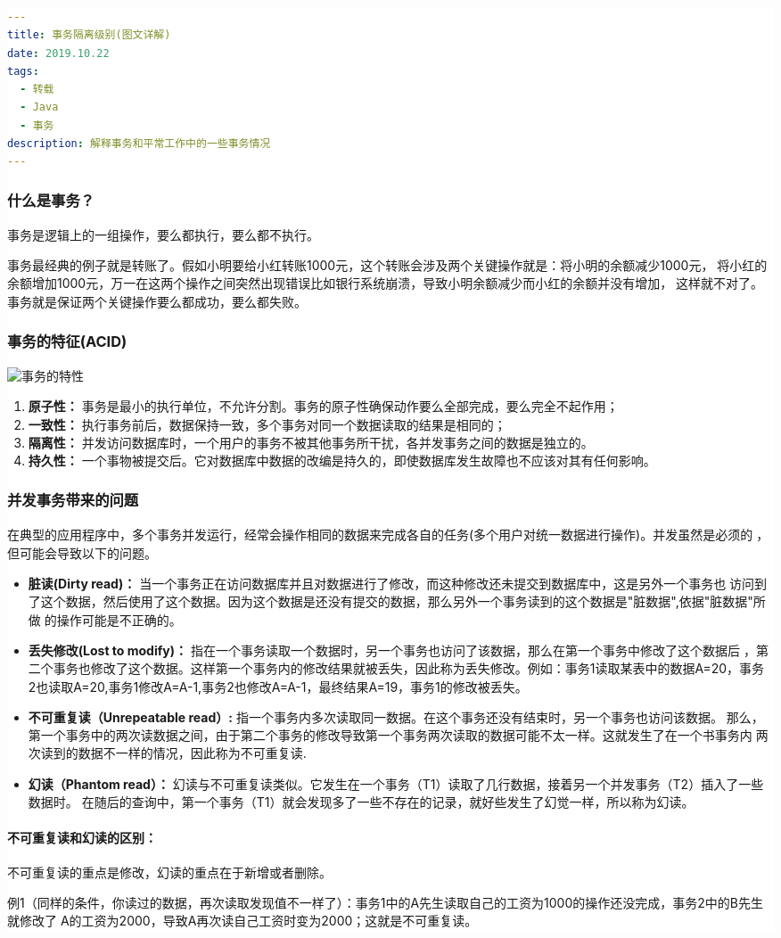 ```yaml
---
title: 事务隔离级别(图文详解)
date: 2019.10.22
tags: 
  - 转载
  - Java 
  - 事务
description: 解释事务和平常工作中的一些事务情况
---
```


### 什么是事务？

事务是逻辑上的一组操作，要么都执行，要么都不执行。

事务最经典的例子就是转账了。假如小明要给小红转账1000元，这个转账会涉及两个关键操作就是：将小明的余额减少1000元，
将小红的余额增加1000元，万一在这两个操作之间突然出现错误比如银行系统崩溃，导致小明余额减少而小红的余额并没有增加，
这样就不对了。事务就是保证两个关键操作要么都成功，要么都失败。



### 事务的特征(ACID)
![事务的特性](https://my-blog-to-use.oss-cn-beijing.aliyuncs.com/2019-6/事务特性.png)

1.  **原子性：** 事务是最小的执行单位，不允许分割。事务的原子性确保动作要么全部完成，要么完全不起作用；
2.  **一致性：** 执行事务前后，数据保持一致，多个事务对同一个数据读取的结果是相同的；
3.  **隔离性：** 并发访问数据库时，一个用户的事务不被其他事务所干扰，各并发事务之间的数据是独立的。
4.  **持久性：** 一个事物被提交后。它对数据库中数据的改编是持久的，即使数据库发生故障也不应该对其有任何影响。

### 并发事务带来的问题

在典型的应用程序中，多个事务并发运行，经常会操作相同的数据来完成各自的任务(多个用户对统一数据进行操作)。并发虽然是必须的
，但可能会导致以下的问题。

- **脏读(Dirty read)：** 当一个事务正在访问数据库并且对数据进行了修改，而这种修改还未提交到数据库中，这是另外一个事务也
访问到了这个数据，然后使用了这个数据。因为这个数据是还没有提交的数据，那么另外一个事务读到的这个数据是"脏数据",依据"脏数据"所做
的操作可能是不正确的。

- **丢失修改(Lost to modify)：** 指在一个事务读取一个数据时，另一个事务也访问了该数据，那么在第一个事务中修改了这个数据后
，第二个事务也修改了这个数据。这样第一个事务内的修改结果就被丢失，因此称为丢失修改。例如：事务1读取某表中的数据A=20，事务
2也读取A=20,事务1修改A=A-1,事务2也修改A=A-1，最终结果A=19，事务1的修改被丢失。

- **不可重复读（Unrepeatable read）:** 指一个事务内多次读取同一数据。在这个事务还没有结束时，另一个事务也访问该数据。
那么，第一个事务中的两次读数据之间，由于第二个事务的修改导致第一个事务两次读取的数据可能不太一样。这就发生了在一个书事务内
两次读到的数据不一样的情况，因此称为不可重复读.
- **幻读（Phantom read）：** 幻读与不可重复读类似。它发生在一个事务（T1）读取了几行数据，接着另一个并发事务（T2）插入了一些数据时。
在随后的查询中，第一个事务（T1）就会发现多了一些不存在的记录，就好些发生了幻觉一样，所以称为幻读。

#### 不可重复读和幻读的区别：
不可重复读的重点是修改，幻读的重点在于新增或者删除。

例1（同样的条件，你读过的数据，再次读取发现值不一样了）：事务1中的A先生读取自己的工资为1000的操作还没完成，事务2中的B先生就修改了
A的工资为2000，导致A再次读自己工资时变为2000；这就是不可重复读。
